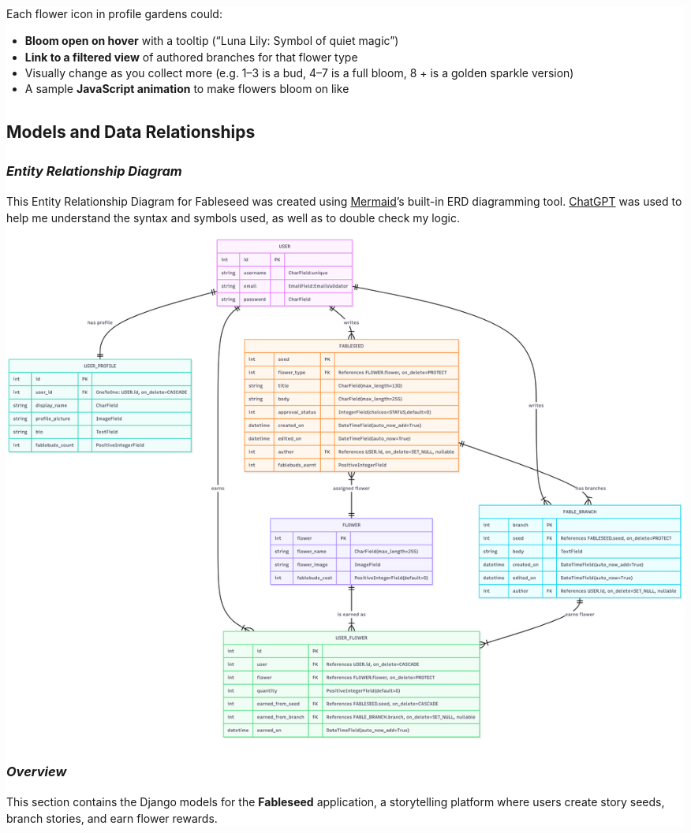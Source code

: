 
Each flower icon in profile gardens could:
* **Bloom open on hover** with a tooltip (“Luna Lily: Symbol of quiet magic”)
* **Link to a filtered view** of authored branches for that flower type
* Visually change as you collect more (e.g. 1–3 is a bud, 4–7 is a full bloom, 8 \+ is a golden sparkle version)
* A sample **JavaScript animation** to make flowers bloom on like

## **Models and Data Relationships**
### *Entity Relationship Diagram*
This Entity Relationship Diagram for Fableseed was created using [Mermaid](https://mermaid.js.org/)’s built-in ERD diagramming tool. [ChatGPT](https://openai.com/index/chatgpt/) was used to help me understand the syntax and symbols used, as well as to double check my logic.

![Fableseed ERD chart created in Mermaid](./docs/screenshots/Fableseed%20ERD-Mermaid%20Chart.png)

### *Overview*
This section contains the Django models for the **Fableseed** application, a storytelling platform where users create story seeds, branch stories, and earn flower rewards.  
